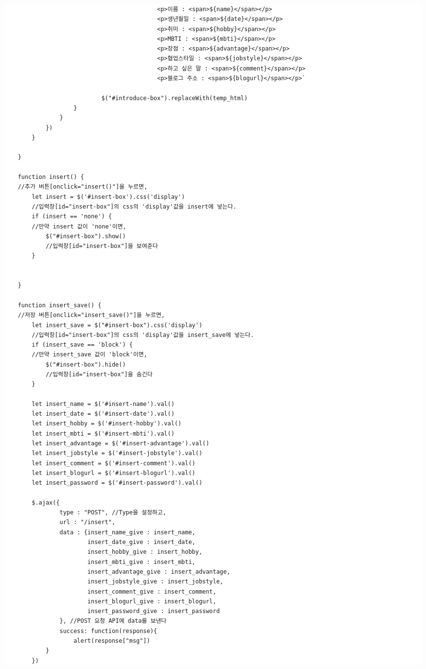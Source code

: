                                                 <p>이름 : <span>${name}</span></p>
                                                <p>생년월일 : <span>${date}</span></p>
                                                <p>취미 : <span>${hobby}</span></p>
                                                <p>MBTI : <span>${mbti}</span></p>
                                                <p>장점 : <span>${advantage}</span></p>
                                                <p>협업스타일 : <span>${jobstyle}</span></p>
                                                <p>하고 싶은 말 : <span>${comment}</span></p>
                                                <p>블로그 주소 : <span>${blogurl}</span></p>`

                                $("#introduce-box").replaceWith(temp_html)
                        }
                    }
                })                
            }

        }

        function insert() { 
        //추가 버튼[onclick="insert()"]을 누르면,
            let insert = $('#insert-box').css('display') 
            //입력창[id="insert-box"]의 css의 'display'값을 insert에 넣는다.
            if (insert == 'none') { 
            //만약 insert 값이 'none'이면,
                $("#insert-box").show() 
                //입력창[id="insert-box"]을 보여준다
            }

            
        }

        function insert_save() {
        //저장 버튼[onclick="insert_save()"]을 누르면,
            let insert_save = $("#insert-box").css('display') 
            //입력창[id="insert-box"]의 css의 'display'값을 insert_save에 넣는다.
            if (insert_save == 'block') { 
            //만약 insert_save 값이 'block'이면,
                $("#insert-box").hide()
                //입력창[id="insert-box"]을 숨긴다
            }

            let insert_name = $('#insert-name').val()
            let insert_date = $('#insert-date').val() 
            let insert_hobby = $('#insert-hobby').val()
            let insert_mbti = $('#insert-mbti').val() 
            let insert_advantage = $('#insert-advantage').val()
            let insert_jobstyle = $('#insert-jobstyle').val() 
            let insert_comment = $('#insert-comment').val()
            let insert_blogurl = $('#insert-blogurl').val()
            let insert_password = $('#insert-password').val()

            $.ajax({
                    type : "POST", //Type을 설정하고,
                    url : "/insert",
                    data : {insert_name_give : insert_name,
                            insert_date_give : insert_date,
                            insert_hobby_give : insert_hobby,
                            insert_mbti_give : insert_mbti,
                            insert_advantage_give : insert_advantage,
                            insert_jobstyle_give : insert_jobstyle,
                            insert_comment_give : insert_comment,
                            insert_blogurl_give : insert_blogurl,
                            insert_password_give : insert_password
                    }, //POST 요청 API에 data를 보낸다
                    success: function(response){
                        alert(response["msg"])              
                }
            })

